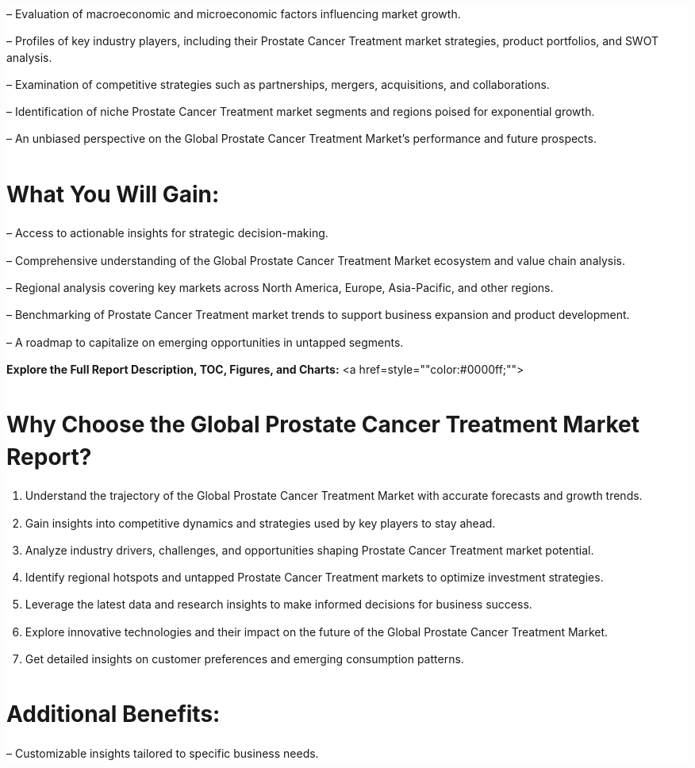 – Evaluation of macroeconomic and microeconomic factors influencing market growth.

– Profiles of key industry players, including their Prostate Cancer Treatment market strategies, product portfolios, and SWOT analysis.

– Examination of competitive strategies such as partnerships, mergers, acquisitions, and collaborations.

– Identification of niche Prostate Cancer Treatment market segments and regions poised for exponential growth.

– An unbiased perspective on the Global Prostate Cancer Treatment Market’s performance and future prospects.

# <strong>What You Will Gain:</strong>

– Access to actionable insights for strategic decision-making.

– Comprehensive understanding of the Global Prostate Cancer Treatment Market ecosystem and value chain analysis.

– Regional analysis covering key markets across North America, Europe, Asia-Pacific, and other regions.

– Benchmarking of Prostate Cancer Treatment market trends to support business expansion and product development.

– A roadmap to capitalize on emerging opportunities in untapped segments.

<strong>Explore the Full Report Description, TOC, Figures, and Charts:</strong>
<a href=style=""color:#0000ff;""></a>

# <strong>Why Choose the Global Prostate Cancer Treatment Market Report?</strong>

1. Understand the trajectory of the Global Prostate Cancer Treatment Market with accurate forecasts and growth trends.

2. Gain insights into competitive dynamics and strategies used by key players to stay ahead.

3. Analyze industry drivers, challenges, and opportunities shaping Prostate Cancer Treatment market potential.

4. Identify regional hotspots and untapped Prostate Cancer Treatment markets to optimize investment strategies.

5. Leverage the latest data and research insights to make informed decisions for business success.

6. Explore innovative technologies and their impact on the future of the Global Prostate Cancer Treatment Market.

7. Get detailed insights on customer preferences and emerging consumption patterns.

# <strong>Additional Benefits:</strong>

– Customizable insights tailored to specific business needs.

